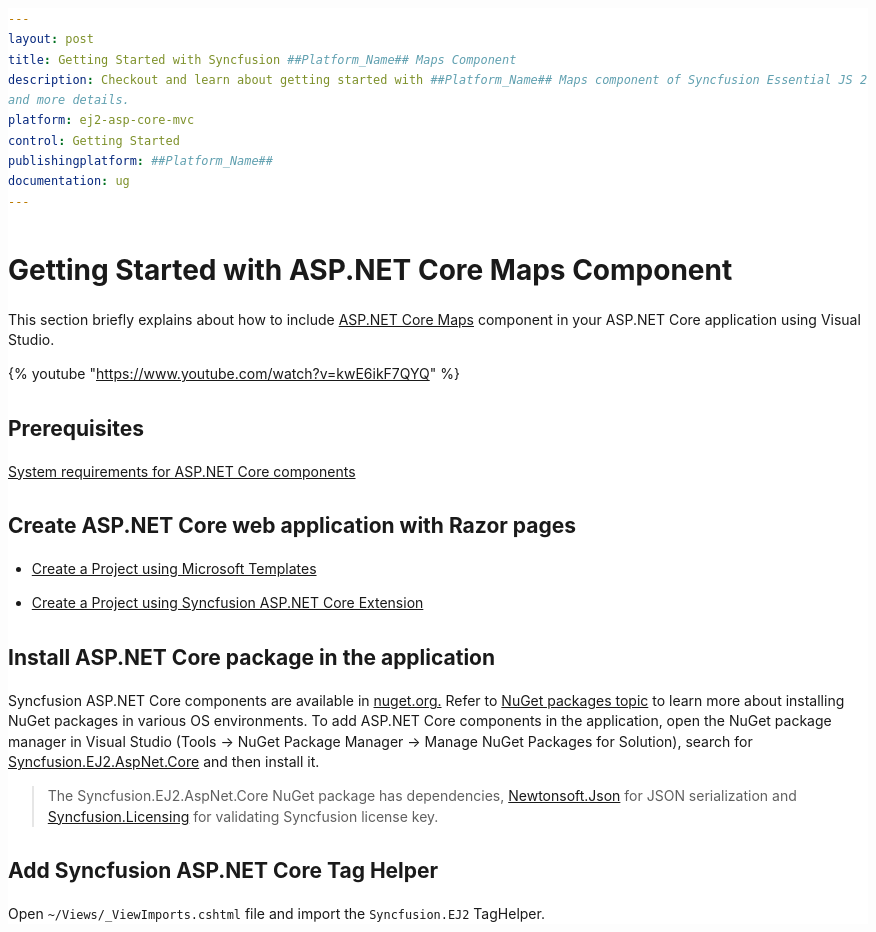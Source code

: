 ```yaml
---
layout: post
title: Getting Started with Syncfusion ##Platform_Name## Maps Component
description: Checkout and learn about getting started with ##Platform_Name## Maps component of Syncfusion Essential JS 2 and more details.
platform: ej2-asp-core-mvc
control: Getting Started
publishingplatform: ##Platform_Name##
documentation: ug
---
```


# Getting Started with ASP.NET Core Maps Component

This section briefly explains about how to include [ASP.NET Core Maps](https://www.syncfusion.com/aspnet-core-ui-controls/maps) component in your ASP.NET Core application using Visual Studio.

{% youtube "https://www.youtube.com/watch?v=kwE6ikF7QYQ" %}

## Prerequisites

[System requirements for ASP.NET Core components](https://ej2.syncfusion.com/aspnetcore/documentation/system-requirements/)

## Create ASP.NET Core web application with Razor pages

* [Create a Project using Microsoft Templates](https://docs.microsoft.com/en-us/aspnet/core/tutorials/razor-pages/razor-pages-start?view=aspnetcore-6.0&tabs=visual-studio#create-a-razor-pages-web-app)

* [Create a Project using Syncfusion ASP.NET Core Extension](https://ej2.syncfusion.com/aspnetcore/documentation/getting-started/project-template/)

## Install ASP.NET Core package in the application

Syncfusion ASP.NET Core components are available in [nuget.org.](https://www.nuget.org/packages?q=syncfusion.EJ2) Refer to [NuGet packages topic](https://ej2.syncfusion.com/aspnetcore/documentation/nuget-packages/) to learn more about installing NuGet packages in various OS environments. To add ASP.NET Core components in the application, open the NuGet package manager in Visual Studio (Tools → NuGet Package Manager → Manage NuGet Packages for Solution), search for [Syncfusion.EJ2.AspNet.Core](https://www.nuget.org/packages/Syncfusion.EJ2.AspNet.Core/) and then install it.

> The Syncfusion.EJ2.AspNet.Core NuGet package has dependencies, [Newtonsoft.Json](https://www.nuget.org/packages/Newtonsoft.Json/) for JSON serialization and [Syncfusion.Licensing](https://www.nuget.org/packages/Syncfusion.Licensing/) for validating Syncfusion license key.

## Add Syncfusion ASP.NET Core Tag Helper

Open `~/Views/_ViewImports.cshtml` file and import the `Syncfusion.EJ2` TagHelper.
